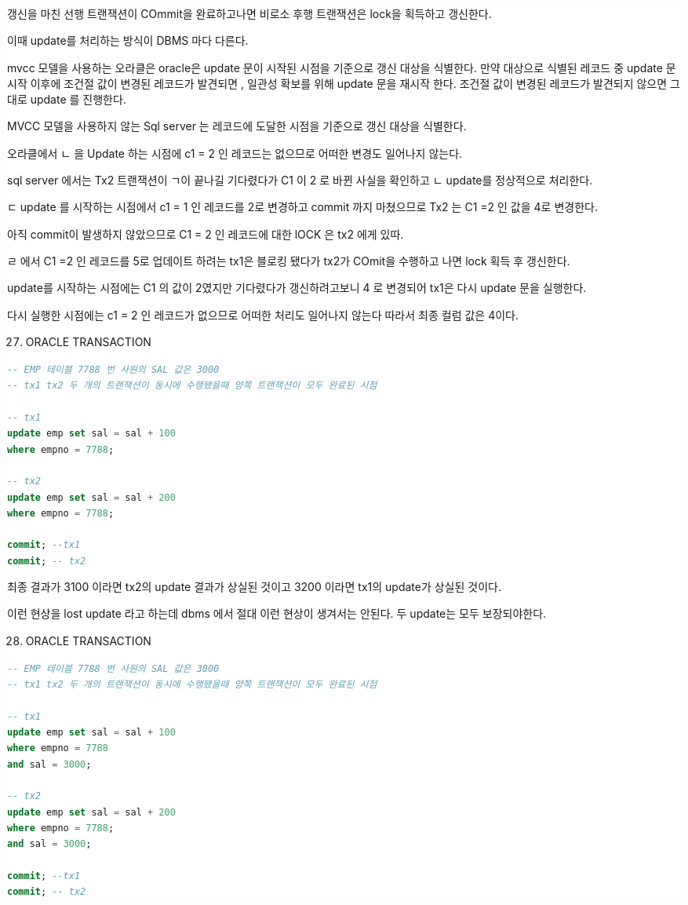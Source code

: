 갱신을 마친 선행 트랜잭션이 COmmit을 완료하고나면 비로소 후행 트랜잭션은 lock을 획득하고 갱신한다.

이때 update를 처리하는 방식이 DBMS 마다 다른다.

mvcc 모델을 사용하는 오라클은 oracle은 update 문이 시작된 시점을 기준으로 갱신 대상을 식별한다. 만약 대상으로 식별된 레코드 중 update 문 시작 이후에 조건절 값이 변경된 레코드가 발견되면 , 일관성 확보를 위해 update 문을 재시작 한다.
조건절 값이 변경된 레코드가 발견되지 않으면 그대로 update 를 진행한다.

MVCC 모델을 사용하지 않는 Sql server 는 레코드에 도달한 시점을 기준으로 갱신 대상을 식별한다.

오라클에서 ㄴ 을 Update 하는 시점에 c1 = 2 인 레코드는 없으므로 어떠한 변경도 일어나지 않는다.

sql server 에서는 Tx2 트랜잭션이 ㄱ이 끝나길 기다렸다가 C1 이 2 로 바뀐 사실을 확인하고 ㄴ update를 정상적으로 처리한다.

ㄷ update 를 시작하는 시점에서 c1 = 1 인 레코드를 2로 변경하고 commit 까지 마쳤으므로 Tx2 는 C1 =2 인 값을 4로 변경한다.

아직 commit이 발생하지 않았으므로 C1 = 2 인 레코드에 대한 lOCK 은 tx2 에게 있따.

ㄹ 에서 C1 =2 인 레코드를 5로 업데이트 하려는 tx1은 블로킹 됐다가 tx2가 COmit을 수행하고 나면 lock 획득 후 갱신한다.

update를 시작하는 시점에는 C1 의 값이 2였지만 기다렸다가 갱신하려고보니 4 로 변경되어 tx1은 다시 update 문을 실행한다.

다시 실행한 시점에는 c1 = 2 인 레코드가 없으므로 어떠한 처리도 일어나지 않는다
따라서 최종 컬럼 값은 4이다.

27. ORACLE TRANSACTION

```SQL
-- EMP 테이블 7788 번 사원의 SAL 값은 3000
-- tx1 tx2 두 개의 트랜잭션이 동시에 수행됐을때 양쪽 트랜잭션이 모두 완료된 시점

-- tx1
update emp set sal = sal + 100
where empno = 7788;

-- tx2
update emp set sal = sal + 200
where empno = 7788;

commit; --tx1
commit; -- tx2

```

최종 결과가 3100 이라면 tx2의 update 결과가 상실된 것이고
3200 이라면 tx1의 update가 상실된 것이다.

이런 현상을 lost update 라고 하는데 dbms 에서 절대 이런 현상이 생겨서는 안된다.
두 update는 모두 보장되야한다.

28. ORACLE TRANSACTION

```SQL
-- EMP 테이블 7788 번 사원의 SAL 값은 3000
-- tx1 tx2 두 개의 트랜잭션이 동시에 수행됐을때 양쪽 트랜잭션이 모두 완료된 시점

-- tx1
update emp set sal = sal + 100
where empno = 7788
and sal = 3000;

-- tx2
update emp set sal = sal + 200
where empno = 7788;
and sal = 3000;

commit; --tx1
commit; -- tx2

```
